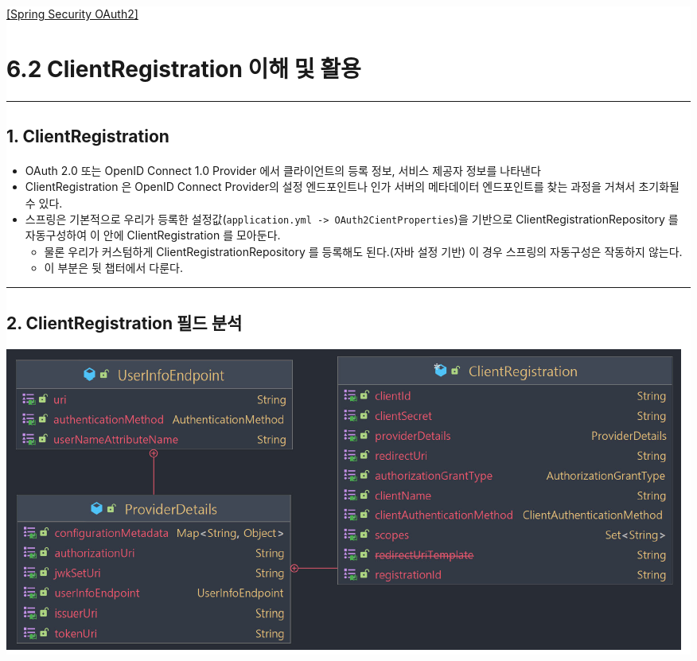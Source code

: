 <nav>
    <a href="../.." target="_blank">[Spring Security OAuth2]</a>
</nav>

# 6.2 ClientRegistration 이해 및 활용

---

## 1. ClientRegistration
- OAuth 2.0 또는 OpenID Connect 1.0 Provider 에서 클라이언트의 등록 정보, 서비스 제공자 정보를 나타낸다
- ClientRegistration 은 OpenID Connect Provider의 설정 엔드포인트나 인가 서버의 메타데이터 엔드포인트를 찾는 과정을 거쳐서 초기화될 수 있다.
- 스프링은 기본적으로 우리가 등록한 설정값(`application.yml -> OAuth2CientProperties`)을 기반으로 ClientRegistrationRepository 를 자동구성하여 이 안에 ClientRegistration 를 모아둔다.
  - 물론 우리가 커스텀하게 ClientRegistrationRepository 를 등록해도 된다.(자바 설정 기반) 이 경우 스프링의 자동구성은 작동하지 않는다.
  - 이 부분은 뒷 챕터에서 다룬다.

---

## 2. ClientRegistration 필드 분석
![client-registration-1](./imgs/client-registration-1.png)
